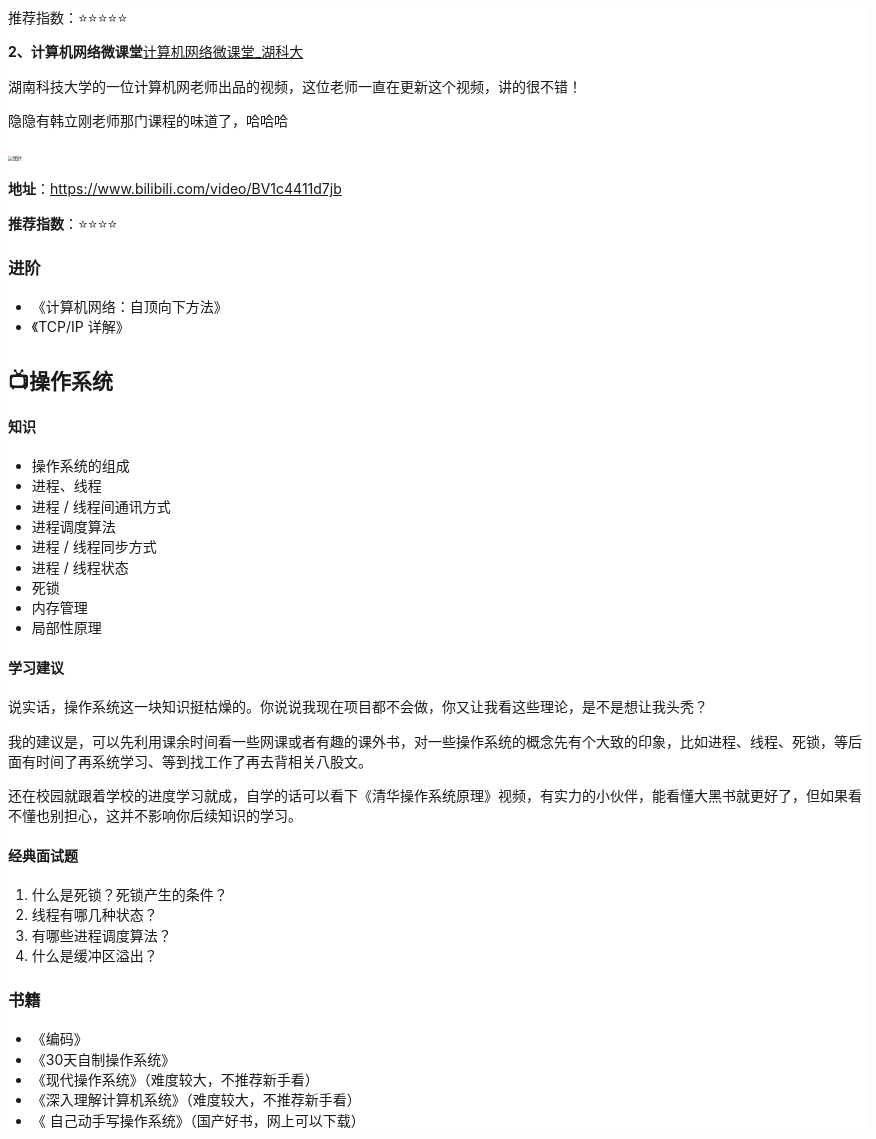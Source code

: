 推荐指数：⭐⭐⭐⭐⭐

**2、计算机网络微课堂**[计算机网络微课堂_湖科大](https://www.bilibili.com/video/BV1c4411d7jb)

湖南科技大学的一位计算机网老师出品的视频，这位老师一直在更新这个视频，讲的很不错！

隐隐有韩立刚老师那门课程的味道了，哈哈哈

<img src="https://mmbiz.qpic.cn/mmbiz_png/BktAsjcTbX9LOlpSxhl7kWlWzkzTCjgRvIXP4UmrIZgicqjGAWXs6V4yC44icn0QImZzG4JUu8F0xic0PvmQE8Dcg/640?wx_fmt=png&wxfrom=5&wx_lazy=1&wx_co=1" alt="图片" style="zoom:33%;" />

**地址**：https://www.bilibili.com/video/BV1c4411d7jb

**推荐指数**：⭐⭐⭐⭐



### 进阶

- 《计算机网络：自顶向下方法》
- 《TCP/IP 详解》

## 📺操作系统

#### 知识

- 操作系统的组成
- 进程、线程
- 进程 / 线程间通讯方式
- 进程调度算法
- 进程 / 线程同步方式
- 进程 / 线程状态
- 死锁
- 内存管理
- 局部性原理

#### 学习建议

说实话，操作系统这一块知识挺枯燥的。你说说我现在项目都不会做，你又让我看这些理论，是不是想让我头秃？

我的建议是，可以先利用课余时间看一些网课或者有趣的课外书，对一些操作系统的概念先有个大致的印象，比如进程、线程、死锁，等后面有时间了再系统学习、等到找工作了再去背相关八股文。

还在校园就跟着学校的进度学习就成，自学的话可以看下《清华操作系统原理》视频，有实力的小伙伴，能看懂大黑书就更好了，但如果看不懂也别担心，这并不影响你后续知识的学习。



#### 经典面试题

1. 什么是死锁？死锁产生的条件？
2. 线程有哪几种状态？
3. 有哪些进程调度算法？
4. 什么是缓冲区溢出？

### 书籍

- 《编码》
- 《30天自制操作系统》
- 《现代操作系统》（难度较大，不推荐新手看）
- 《深入理解计算机系统》（难度较大，不推荐新手看）
- 《 自己动手写操作系统》（国产好书，网上可以下载）
